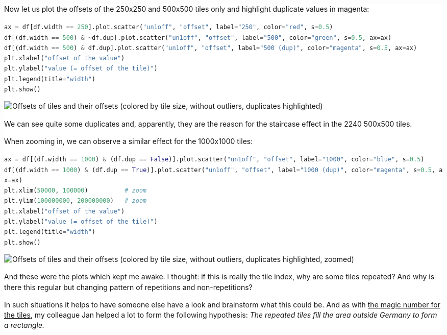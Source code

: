 

Now let us plot the offsets of the 250x250 and 500x500 tiles only and highlight duplicate values in magenta:


```python
ax = df[df.width == 250].plot.scatter("un1off", "offset", label="250", color="red", s=0.5)
df[(df.width == 500) & ~df.dup].plot.scatter("un1off", "offset", label="500", color="green", s=0.5, ax=ax)
df[(df.width == 500) & df.dup].plot.scatter("un1off", "offset", label="500 (dup)", color="magenta", s=0.5, ax=ax)
plt.xlabel("offset of the value")
plt.ylabel("value (= offset of the tile)")
plt.legend(title="width")
plt.show()
```



![Offsets of tiles and their offsets (colored by tile size, without
outliers, duplicates highlighted)](img/ve_offsets_colored_wo_outliers_duplicates.png)




We can see quite some duplicates and, apparently, they are the reason for the staircase effect in the 2240 500x500 tiles.

When zooming in, we can observe a similar effect for the 1000x1000 tiles:


```python
ax = df[(df.width == 1000) & (df.dup == False)].plot.scatter("un1off", "offset", label="1000", color="blue", s=0.5)
df[(df.width == 1000) & (df.dup == True)].plot.scatter("un1off", "offset", label="1000 (dup)", color="magenta", s=0.5, ax=ax)
plt.xlim(50000, 100000)          # zoom
plt.ylim(100000000, 200000000)   # zoom
plt.xlabel("offset of the value")
plt.ylabel("value (= offset of the tile)")
plt.legend(title="width")
plt.show()
```


![Offsets of tiles and their offsets (colored by tile size, without
outliers, duplicates highlighted, zoomed)](img/ve_offsets_colored_wo_outliers_duplicates_zoom1.png)




And these were the plots which kept me awake. I thought: if this is really the tile index, why are some tiles repeated? And why is there this regular but changing pattern of repetitions and non-repetitions?

In such situations it helps to have someone else have a look and brainstorm what this could be. And as with [the magic number for the tiles](https://dsat.igada.de/2024/04/02/finding-the-tiles.html), my colleague Jan helped a lot to form the following hypothesis: *The repeated tiles fill the area outside Germany to form a rectangle.*

